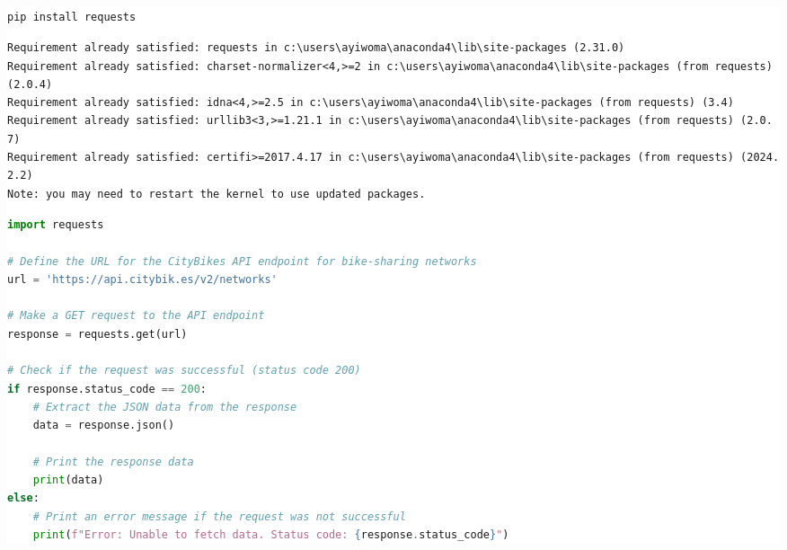 ```python
pip install requests
```

    Requirement already satisfied: requests in c:\users\ayiwoma\anaconda4\lib\site-packages (2.31.0)
    Requirement already satisfied: charset-normalizer<4,>=2 in c:\users\ayiwoma\anaconda4\lib\site-packages (from requests) (2.0.4)
    Requirement already satisfied: idna<4,>=2.5 in c:\users\ayiwoma\anaconda4\lib\site-packages (from requests) (3.4)
    Requirement already satisfied: urllib3<3,>=1.21.1 in c:\users\ayiwoma\anaconda4\lib\site-packages (from requests) (2.0.7)
    Requirement already satisfied: certifi>=2017.4.17 in c:\users\ayiwoma\anaconda4\lib\site-packages (from requests) (2024.2.2)
    Note: you may need to restart the kernel to use updated packages.
    


```python
import requests

# Define the URL for the CityBikes API endpoint for bike-sharing networks
url = 'https://api.citybik.es/v2/networks'

# Make a GET request to the API endpoint
response = requests.get(url)

# Check if the request was successful (status code 200)
if response.status_code == 200:
    # Extract the JSON data from the response
    data = response.json()
    
    # Print the response data
    print(data)
else:
    # Print an error message if the request was not successful
    print(f"Error: Unable to fetch data. Status code: {response.status_code}")

```
